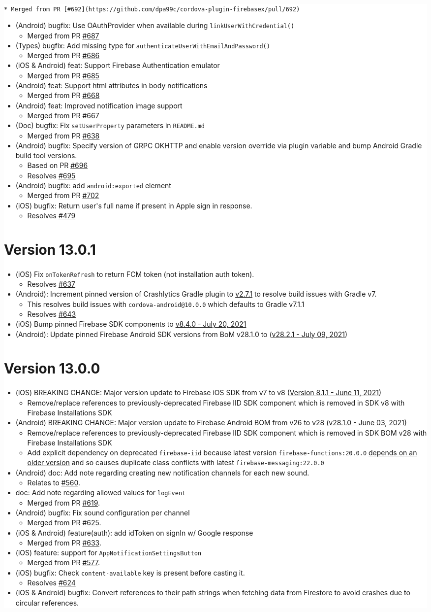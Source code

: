     * Merged from PR [#692](https://github.com/dpa99c/cordova-plugin-firebasex/pull/692)
* (Android) bugfix: Use OAuthProvider when available during `linkUserWithCredential()`
    * Merged from PR [#687](https://github.com/dpa99c/cordova-plugin-firebasex/pull/687)
* (Types) bugfix: Add missing type for `authenticateUserWithEmailAndPassword()`
    * Merged from PR [#686](https://github.com/dpa99c/cordova-plugin-firebasex/pull/686)
* (iOS & Android) feat: Support Firebase Authentication emulator
    * Merged from PR [#685](https://github.com/dpa99c/cordova-plugin-firebasex/pull/685)
* (Android) feat: Support html attributes in body notifications
    * Merged from PR [#668](https://github.com/dpa99c/cordova-plugin-firebasex/pull/668)
* (Android) feat: Improved notification image support
    * Merged from PR [#667](https://github.com/dpa99c/cordova-plugin-firebasex/pull/667)
* (Doc) bugfix: Fix `setUserProperty` parameters in `README.md`
    * Merged from PR [#638](https://github.com/dpa99c/cordova-plugin-firebasex/pull/638)
* (Android) bugfix: Specify version of GRPC OKHTTP and enable version override via plugin variable and bump Android Gradle build tool versions.
    * Based on PR [#696](https://github.com/dpa99c/cordova-plugin-firebasex/pull/696)
    * Resolves [#695](https://github.com/dpa99c/cordova-plugin-firebasex/issues/695)
* (Android) bugfix: add `android:exported` element
    * Merged from PR [#702](https://github.com/dpa99c/cordova-plugin-firebasex/pull/702)
* (iOS) bugfix: Return user's full name if present in Apple sign in response.
    * Resolves [#479](https://github.com/dpa99c/cordova-plugin-firebasex/issues/479)

# Version 13.0.1
* (iOS) Fix `onTokenRefresh` to return FCM token (not installation auth token).
    * Resolves [#637](https://github.com/dpa99c/cordova-plugin-firebasex/issues/637)
* (Android): Increment pinned version of Crashlytics Gradle plugin to [v2.7.1](https://firebase.google.com/support/release-notes/android#crashlytics_gradle_plugin_v2-7-1) to resolve build issues with Gradle v7.
    * This resolves build issues with `cordova-android@10.0.0` which defaults to Gradle v7.1.1
    * Resolves [#643](https://github.com/dpa99c/cordova-plugin-firebasex/issues/643)
* (iOS) Bump pinned Firebase SDK components to [v8.4.0 - July 20, 2021](https://firebase.google.com/support/release-notes/ios#version_840_-_july_20_2021)
* (Android): Update pinned Firebase Android SDK versions from BoM v28.1.0 to ([v28.2.1 - July 09, 2021](https://firebase.google.com/support/release-notes/android#bom_v28-2-1))


# Version 13.0.0
* (iOS) BREAKING CHANGE: Major version update to Firebase iOS SDK from v7 to v8 ([Version 8.1.1 - June 11, 2021](https://firebase.google.com/support/release-notes/ios#version_811_-_june_11_2021))
    * Remove/replace references to previously-deprecated Firebase IID SDK component which is removed in SDK v8 with Firebase Installations SDK
* (Android) BREAKING CHANGE: Major version update to Firebase Android BOM from v26 to v28 ([v28.1.0 - June 03, 2021](https://firebase.google.com/support/release-notes/android#2021-06-03))
    * Remove/replace references to previously-deprecated Firebase IID SDK component which is removed in SDK BOM v28 with Firebase Installations SDK
    * Add explicit dependency on deprecated `firebase-iid` because latest version `firebase-functions:20.0.0` [depends on an older version](https://mvnrepository.com/artifact/com.google.firebase/firebase-functions/20.0.0) and so causes duplicate class conflicts with latest `firebase-messaging:22.0.0`
* (Android) doc: Add note regarding creating new notification channels for each new sound.
    * Relates to [#560](https://github.com/dpa99c/cordova-plugin-firebasex/issues/560).
* doc: Add note regarding allowed values for `logEvent`
    * Merged from PR [#619](https://github.com/dpa99c/cordova-plugin-firebasex/pull/619).
* (Android) bugfix: Fix sound configuration per channel
    * Merged from PR [#625](https://github.com/dpa99c/cordova-plugin-firebasex/pull/625).
* (iOS & Android) feature(auth): add idToken on signIn w/ Google response
    * Merged from PR [#633](https://github.com/dpa99c/cordova-plugin-firebasex/pull/633).
* (iOS) feature: support for `AppNotificationSettingsButton`
    * Merged from PR [#577](https://github.com/dpa99c/cordova-plugin-firebasex/pull/577).
* (iOS) bugfix: Check `content-available` key is present before casting it.
    * Resolves [#624](https://github.com/dpa99c/cordova-plugin-firebasex/issues/624)
* (iOS & Android) bugfix: Convert references to their path strings when fetching data from Firestore to avoid crashes due to circular references.